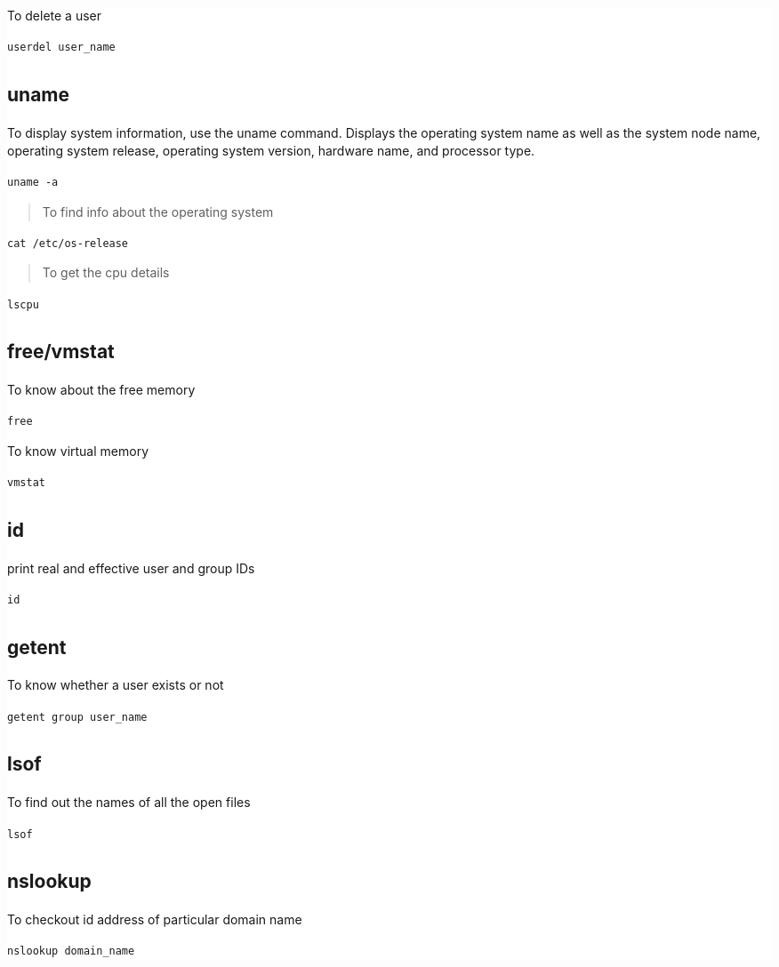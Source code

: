 To  delete a user
```
userdel user_name
```

## uname
To display system information, use the uname command. Displays the operating system name as well as the system node name, operating system release, operating system version, hardware name, and processor type.
```
uname -a
```

> To find info about the operating system
```
cat /etc/os-release 
```

> To get the cpu details
```
lscpu
```


## free/vmstat
To know about the free memory
```
free
```
To know virtual memory
```
vmstat
```

## id
print real and effective user and group IDs
```
id
```
## getent
To know whether a user exists or not
```
getent group user_name
```

## lsof
To find out the names of all the open files
```
lsof
```

## nslookup
To checkout id address of particular domain name
```
nslookup domain_name
```
